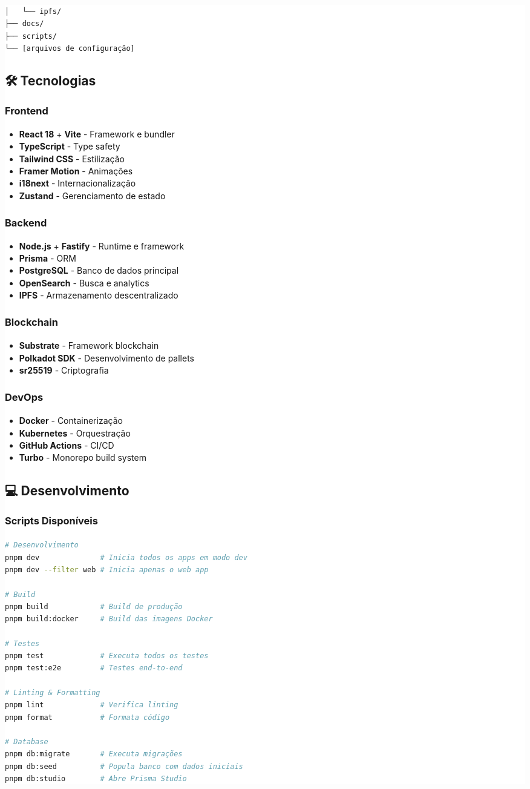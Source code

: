 ```
│   └── ipfs/
├── docs/
├── scripts/
└── [arquivos de configuração]
```

## 🛠️ Tecnologias

### Frontend
- **React 18** + **Vite** - Framework e bundler
- **TypeScript** - Type safety
- **Tailwind CSS** - Estilização
- **Framer Motion** - Animações
- **i18next** - Internacionalização
- **Zustand** - Gerenciamento de estado

### Backend
- **Node.js** + **Fastify** - Runtime e framework
- **Prisma** - ORM
- **PostgreSQL** - Banco de dados principal
- **OpenSearch** - Busca e analytics
- **IPFS** - Armazenamento descentralizado

### Blockchain
- **Substrate** - Framework blockchain
- **Polkadot SDK** - Desenvolvimento de pallets
- **sr25519** - Criptografia

### DevOps
- **Docker** - Containerização
- **Kubernetes** - Orquestração
- **GitHub Actions** - CI/CD
- **Turbo** - Monorepo build system

## 💻 Desenvolvimento

### Scripts Disponíveis

```bash
# Desenvolvimento
pnpm dev              # Inicia todos os apps em modo dev
pnpm dev --filter web # Inicia apenas o web app

# Build
pnpm build            # Build de produção
pnpm build:docker     # Build das imagens Docker

# Testes
pnpm test             # Executa todos os testes
pnpm test:e2e         # Testes end-to-end

# Linting & Formatting
pnpm lint             # Verifica linting
pnpm format           # Formata código

# Database
pnpm db:migrate       # Executa migrações
pnpm db:seed          # Popula banco com dados iniciais
pnpm db:studio        # Abre Prisma Studio
```
